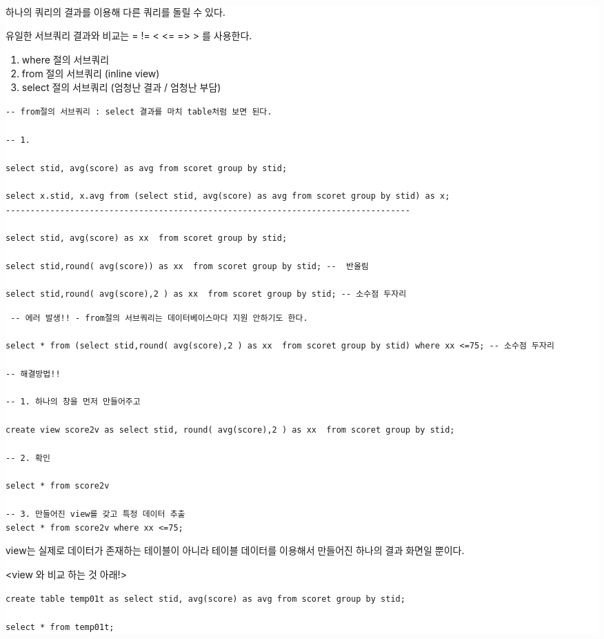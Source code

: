 하나의 쿼리의 결과를 이용해 다른 쿼리를 돌릴 수 있다. 

유일한 서브쿼리 결과와 비교는 =  !=  <  <=  =>  > 를 사용한다. 

1. where 절의 서브쿼리
2. from 절의 서브쿼리 (inline view)
3. select 절의 서브쿼리 (엄청난 결과 / 엄청난 부담)

~~~mysql
-- from절의 서브쿼리 : select 결과를 마치 table처럼 보면 된다. 

-- 1.

select stid, avg(score) as avg from scoret group by stid;

select x.stid, x.avg from (select stid, avg(score) as avg from scoret group by stid) as x;
----------------------------------------------------------------------------------

select stid, avg(score) as xx  from scoret group by stid;

select stid,round( avg(score)) as xx  from scoret group by stid; --  반올림 

select stid,round( avg(score),2 ) as xx  from scoret group by stid; -- 소수점 두자리 
~~~



~~~mysql
 -- 에러 발생!! - from절의 서브쿼리는 데이터베이스마다 지원 안하기도 한다.  

select * from (select stid,round( avg(score),2 ) as xx  from scoret group by stid) where xx <=75; -- 소수점 두자리 

-- 해결방법!!

-- 1. 하나의 창을 먼저 만들어주고

create view score2v as select stid, round( avg(score),2 ) as xx  from scoret group by stid;

-- 2. 확인

select * from score2v  

-- 3. 만들어진 view를 갖고 특정 데이터 추출
select * from score2v where xx <=75;
~~~

view는 실제로 데이터가 존재하는 테이블이 아니라 테이블 데이터를 이용해서 만들어진 하나의 결과 화면일 뿐이다. 

 <view 와 비교 하는 것 아래!>

~~~mysql
create table temp01t as select stid, avg(score) as avg from scoret group by stid;

select * from temp01t;
~~~
